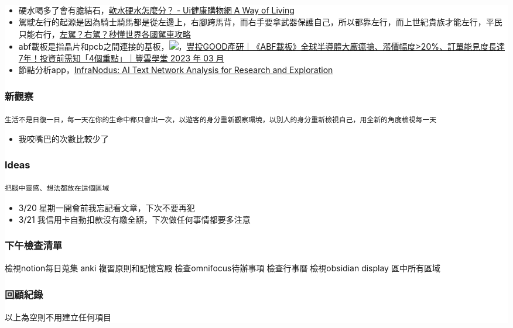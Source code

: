 - 硬水喝多了會有膽結石，[軟水硬水怎麼分？ - Ui健康購物網 A Way of Living](https://www.uni-cooperate.com.tw/pages/hita-tenryosui-softwater)
- 駕駛左行的起源是因為騎士騎馬都是從左邊上，右腳跨馬背，而右手要拿武器保護自己，所以都靠左行，而上世紀貴族才能左行，平民只能右行，[左駕？右駕？秒懂世界各國駕車攻略](https://blog.kkday.com/3902/direction)
- abf載板是指晶片和pcb之間連接的基板，![](Pasted%20image%2020230321205102.png)，[豐投GOOD產研｜《ABF載板》全球半導體大廠瘋搶、漲價幅度>20%、訂單能見度長達7年！投資前需知「4個重點」｜豐雲學堂 2023 年 03 月](https://www.sinotrade.com.tw/richclub/SinoPacSecInv/%E8%B1%90%E6%8A%95GOOD%E7%94%A2%E7%A0%94--ABF%E8%BC%89%E6%9D%BF-%E5%85%A8%E7%90%83%E5%8D%8A%E5%B0%8E%E9%AB%94%E5%A4%A7%E5%BB%A0%E7%98%8B%E6%90%B6-%E6%BC%B2%E5%83%B9%E5%B9%85%E5%BA%A6-20--%E8%A8%82%E5%96%AE%E8%83%BD%E8%A6%8B%E5%BA%A6%E9%95%B7%E9%81%947%E5%B9%B4-%E6%8A%95%E8%B3%87%E5%89%8D%E9%9C%80%E7%9F%A5-4%E5%80%8B%E9%87%8D%E9%BB%9E--61aeabeb8879342294c56503)
- 節點分析app，[InfraNodus: AI Text Network Analysis for Research and Exploration](https://infranodus.com/#pricing)

### 新觀察
```note-brown
生活不是日復一日，每一天在你的生命中都只會出一次，以遊客的身分重新觀察環境，以別人的身分重新檢視自己，用全新的角度檢視每一天
```
- 我咬嘴巴的次數比較少了

### Ideas
```note-brown
把腦中靈感、想法都放在這個區域
```
- 3/20 星期一開會前我忘記看文章，下次不要再犯
- 3/21 我信用卡自動扣款沒有繳全額，下次做任何事情都要多注意

### 下午檢查清單
檢視notion每日蒐集
anki 複習原則和記憶宮殿
檢查omnifocus待辦事項
檢查行事曆
檢視obsidian display 區中所有區域

### 回顧紀錄


以上為空則不用建立任何項目



